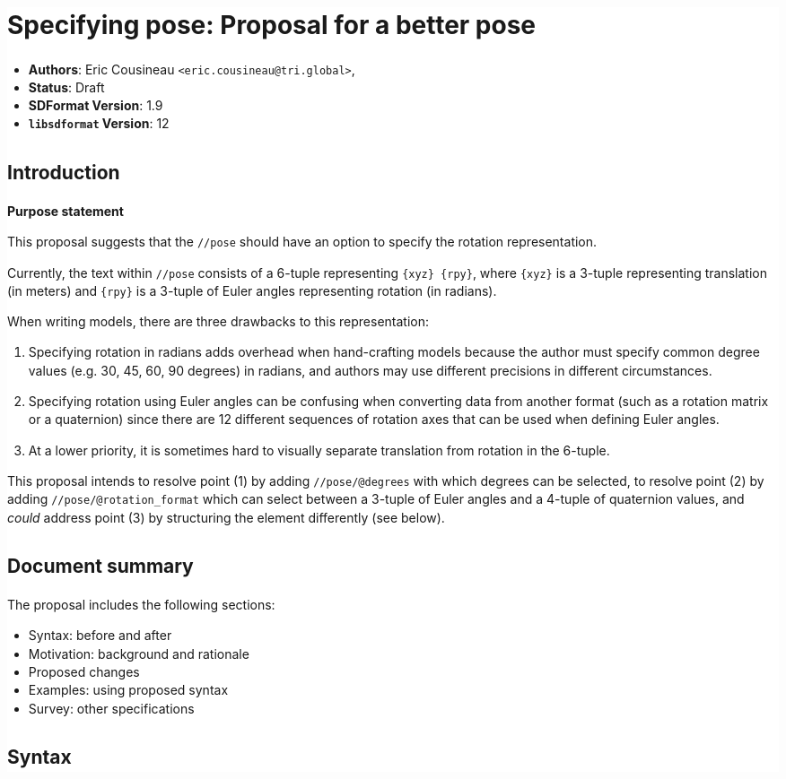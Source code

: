 # Specifying pose: Proposal for a better pose

* **Authors**:
Eric Cousineau `<eric.cousineau@tri.global>`,
* **Status**: Draft
* **SDFormat Version**: 1.9
* **`libsdformat` Version**: 12

## Introduction

**Purpose statement**

This proposal suggests that the `//pose` should have an option to specify the
rotation representation.

Currently, the text within `//pose` consists of a 6-tuple representing
`{xyz} {rpy}`, where `{xyz}` is a 3-tuple representing translation (in meters)
and `{rpy}` is a 3-tuple of Euler angles representing rotation (in radians).

When writing models, there are three drawbacks to this representation:

1. Specifying rotation in radians adds overhead when hand-crafting models
because the author must specify common degree values (e.g. 30, 45, 60, 90
degrees) in radians, and authors may use different precisions in different
circumstances.

2. Specifying rotation using Euler angles can be confusing when converting
data from another format (such as a rotation matrix or a quaternion) since
there are 12 different sequences of rotation axes that can be used when
defining Euler angles.

3. At a lower priority, it is sometimes hard to visually separate
translation from rotation in the 6-tuple.

This proposal intends to resolve point (1) by adding `//pose/@degrees`
with which degrees can be selected, to resolve point (2) by adding
`//pose/@rotation_format` which can select between a 3-tuple of Euler
angles and a 4-tuple of quaternion values,
and *could* address point (3) by structuring
the element differently (see below).

## Document summary

The proposal includes the following sections:

* Syntax: before and after
* Motivation: background and rationale
* Proposed changes
* Examples: using proposed syntax
* Survey: other specifications

## Syntax
